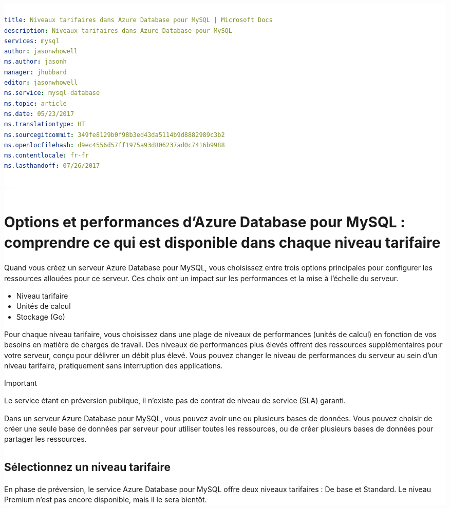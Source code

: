 ```yaml
---
title: Niveaux tarifaires dans Azure Database pour MySQL | Microsoft Docs
description: Niveaux tarifaires dans Azure Database pour MySQL
services: mysql
author: jasonwhowell
ms.author: jasonh
manager: jhubbard
editor: jasonwhowell
ms.service: mysql-database
ms.topic: article
ms.date: 05/23/2017
ms.translationtype: HT
ms.sourcegitcommit: 349fe8129b0f98b3ed43da5114b9d8882989c3b2
ms.openlocfilehash: d9ec4556d57ff1975a93d806237ad0c7416b9988
ms.contentlocale: fr-fr
ms.lasthandoff: 07/26/2017

---
```

# <a name="azure-database-for-mysql-options-and-performance-understand-whats-available-in-each-pricing-tier"></a>Options et performances d’Azure Database pour MySQL : comprendre ce qui est disponible dans chaque niveau tarifaire
Quand vous créez un serveur Azure Database pour MySQL, vous choisissez entre trois options principales pour configurer les ressources allouées pour ce serveur. Ces choix ont un impact sur les performances et la mise à l’échelle du serveur.
- Niveau tarifaire
- Unités de calcul
- Stockage (Go)

Pour chaque niveau tarifaire, vous choisissez dans une plage de niveaux de performances (unités de calcul) en fonction de vos besoins en matière de charges de travail. Des niveaux de performances plus élevés offrent des ressources supplémentaires pour votre serveur, conçu pour délivrer un débit plus élevé. Vous pouvez changer le niveau de performances du serveur au sein d’un niveau tarifaire, pratiquement sans interruption des applications.

> [!IMPORTANT]
> Le service étant en préversion publique, il n’existe pas de contrat de niveau de service (SLA) garanti.

Dans un serveur Azure Database pour MySQL, vous pouvez avoir une ou plusieurs bases de données. Vous pouvez choisir de créer une seule base de données par serveur pour utiliser toutes les ressources, ou de créer plusieurs bases de données pour partager les ressources. 

## <a name="choose-a-pricing-tier"></a>Sélectionnez un niveau tarifaire
En phase de préversion, le service Azure Database pour MySQL offre deux niveaux tarifaires : De base et Standard. Le niveau Premium n’est pas encore disponible, mais il le sera bientôt. 
